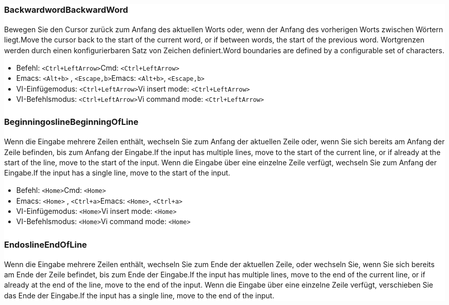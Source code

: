 ### <a name="backwardword"></a><span data-ttu-id="4da2b-471">Backwardword</span><span class="sxs-lookup"><span data-stu-id="4da2b-471">BackwardWord</span></span>

<span data-ttu-id="4da2b-472">Bewegen Sie den Cursor zurück zum Anfang des aktuellen Worts oder, wenn der Anfang des vorherigen Worts zwischen Wörtern liegt.</span><span class="sxs-lookup"><span data-stu-id="4da2b-472">Move the cursor back to the start of the current word, or if between words, the start of the previous word.</span></span> <span data-ttu-id="4da2b-473">Wortgrenzen werden durch einen konfigurierbaren Satz von Zeichen definiert.</span><span class="sxs-lookup"><span data-stu-id="4da2b-473">Word boundaries are defined by a configurable set of characters.</span></span>

- <span data-ttu-id="4da2b-474">Befehl: `<Ctrl+LeftArrow>`</span><span class="sxs-lookup"><span data-stu-id="4da2b-474">Cmd: `<Ctrl+LeftArrow>`</span></span>
- <span data-ttu-id="4da2b-475">Emacs: `<Alt+b>` , `<Escape,b>`</span><span class="sxs-lookup"><span data-stu-id="4da2b-475">Emacs: `<Alt+b>`, `<Escape,b>`</span></span>
- <span data-ttu-id="4da2b-476">VI-Einfügemodus: `<Ctrl+LeftArrow>`</span><span class="sxs-lookup"><span data-stu-id="4da2b-476">Vi insert mode: `<Ctrl+LeftArrow>`</span></span>
- <span data-ttu-id="4da2b-477">VI-Befehlsmodus: `<Ctrl+LeftArrow>`</span><span class="sxs-lookup"><span data-stu-id="4da2b-477">Vi command mode: `<Ctrl+LeftArrow>`</span></span>

### <a name="beginningofline"></a><span data-ttu-id="4da2b-478">Beginningosline</span><span class="sxs-lookup"><span data-stu-id="4da2b-478">BeginningOfLine</span></span>

<span data-ttu-id="4da2b-479">Wenn die Eingabe mehrere Zeilen enthält, wechseln Sie zum Anfang der aktuellen Zeile oder, wenn Sie sich bereits am Anfang der Zeile befinden, bis zum Anfang der Eingabe.</span><span class="sxs-lookup"><span data-stu-id="4da2b-479">If the input has multiple lines, move to the start of the current line, or if already at the start of the line, move to the start of the input.</span></span> <span data-ttu-id="4da2b-480">Wenn die Eingabe über eine einzelne Zeile verfügt, wechseln Sie zum Anfang der Eingabe.</span><span class="sxs-lookup"><span data-stu-id="4da2b-480">If the input has a single line, move to the start of the input.</span></span>

- <span data-ttu-id="4da2b-481">Befehl: `<Home>`</span><span class="sxs-lookup"><span data-stu-id="4da2b-481">Cmd: `<Home>`</span></span>
- <span data-ttu-id="4da2b-482">Emacs: `<Home>` , `<Ctrl+a>`</span><span class="sxs-lookup"><span data-stu-id="4da2b-482">Emacs: `<Home>`, `<Ctrl+a>`</span></span>
- <span data-ttu-id="4da2b-483">VI-Einfügemodus: `<Home>`</span><span class="sxs-lookup"><span data-stu-id="4da2b-483">Vi insert mode: `<Home>`</span></span>
- <span data-ttu-id="4da2b-484">VI-Befehlsmodus: `<Home>`</span><span class="sxs-lookup"><span data-stu-id="4da2b-484">Vi command mode: `<Home>`</span></span>

### <a name="endofline"></a><span data-ttu-id="4da2b-485">Endosline</span><span class="sxs-lookup"><span data-stu-id="4da2b-485">EndOfLine</span></span>

<span data-ttu-id="4da2b-486">Wenn die Eingabe mehrere Zeilen enthält, wechseln Sie zum Ende der aktuellen Zeile, oder wechseln Sie, wenn Sie sich bereits am Ende der Zeile befindet, bis zum Ende der Eingabe.</span><span class="sxs-lookup"><span data-stu-id="4da2b-486">If the input has multiple lines, move to the end of the current line, or if already at the end of the line, move to the end of the input.</span></span> <span data-ttu-id="4da2b-487">Wenn die Eingabe über eine einzelne Zeile verfügt, verschieben Sie das Ende der Eingabe.</span><span class="sxs-lookup"><span data-stu-id="4da2b-487">If the input has a single line, move to the end of the input.</span></span>
